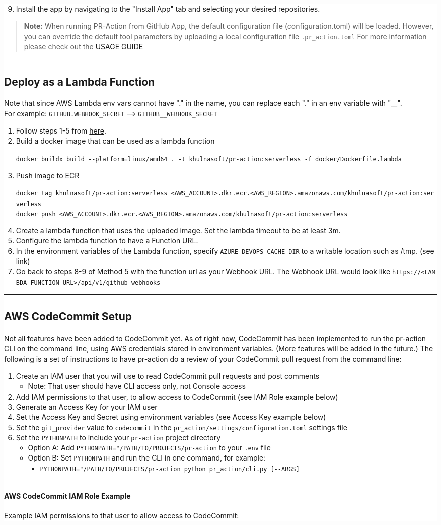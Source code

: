 9. Install the app by navigating to the "Install App" tab and selecting your desired repositories.

> **Note:** When running PR-Action from GitHub App, the default configuration file (configuration.toml) will be loaded.
> However, you can override the default tool parameters by uploading a local configuration file `.pr_action.toml`
> For more information please check out the [USAGE GUIDE](../usage-guide/automations_and_usage.md#github-app)
---

## Deploy as a Lambda Function

Note that since AWS Lambda env vars cannot have "." in the name, you can replace each "." in an env variable with "__".<br>
For example: `GITHUB.WEBHOOK_SECRET` --> `GITHUB__WEBHOOK_SECRET`

1. Follow steps 1-5 from [here](#run-as-a-github-app).
2. Build a docker image that can be used as a lambda function
    ```shell
    docker buildx build --platform=linux/amd64 . -t khulnasoft/pr-action:serverless -f docker/Dockerfile.lambda
   ```
3. Push image to ECR
    ```shell
	docker tag khulnasoft/pr-action:serverless <AWS_ACCOUNT>.dkr.ecr.<AWS_REGION>.amazonaws.com/khulnasoft/pr-action:serverless
	docker push <AWS_ACCOUNT>.dkr.ecr.<AWS_REGION>.amazonaws.com/khulnasoft/pr-action:serverless
    ```
4. Create a lambda function that uses the uploaded image. Set the lambda timeout to be at least 3m.
5. Configure the lambda function to have a Function URL.
6. In the environment variables of the Lambda function, specify `AZURE_DEVOPS_CACHE_DIR` to a writable location such as /tmp. (see [link](https://github.com/Pr-action/pr-action/pull/450#issuecomment-1840242269))
7. Go back to steps 8-9 of [Method 5](#run-as-a-github-app) with the function url as your Webhook URL.
    The Webhook URL would look like `https://<LAMBDA_FUNCTION_URL>/api/v1/github_webhooks`

---

## AWS CodeCommit Setup

Not all features have been added to CodeCommit yet.  As of right now, CodeCommit has been implemented to run the pr-action CLI on the command line, using AWS credentials stored in environment variables.  (More features will be added in the future.)  The following is a set of instructions to have pr-action do a review of your CodeCommit pull request from the command line:

1. Create an IAM user that you will use to read CodeCommit pull requests and post comments
    * Note: That user should have CLI access only, not Console access
2. Add IAM permissions to that user, to allow access to CodeCommit (see IAM Role example below)
3. Generate an Access Key for your IAM user
4. Set the Access Key and Secret using environment variables (see Access Key example below)
5. Set the `git_provider` value to `codecommit` in the `pr_action/settings/configuration.toml` settings file
6. Set the `PYTHONPATH` to include your `pr-action` project directory
    * Option A: Add `PYTHONPATH="/PATH/TO/PROJECTS/pr-action` to your `.env` file
    * Option B: Set `PYTHONPATH` and run the CLI in one command, for example:
        * `PYTHONPATH="/PATH/TO/PROJECTS/pr-action python pr_action/cli.py [--ARGS]`

---


#### AWS CodeCommit IAM Role Example

Example IAM permissions to that user to allow access to CodeCommit:
   ```